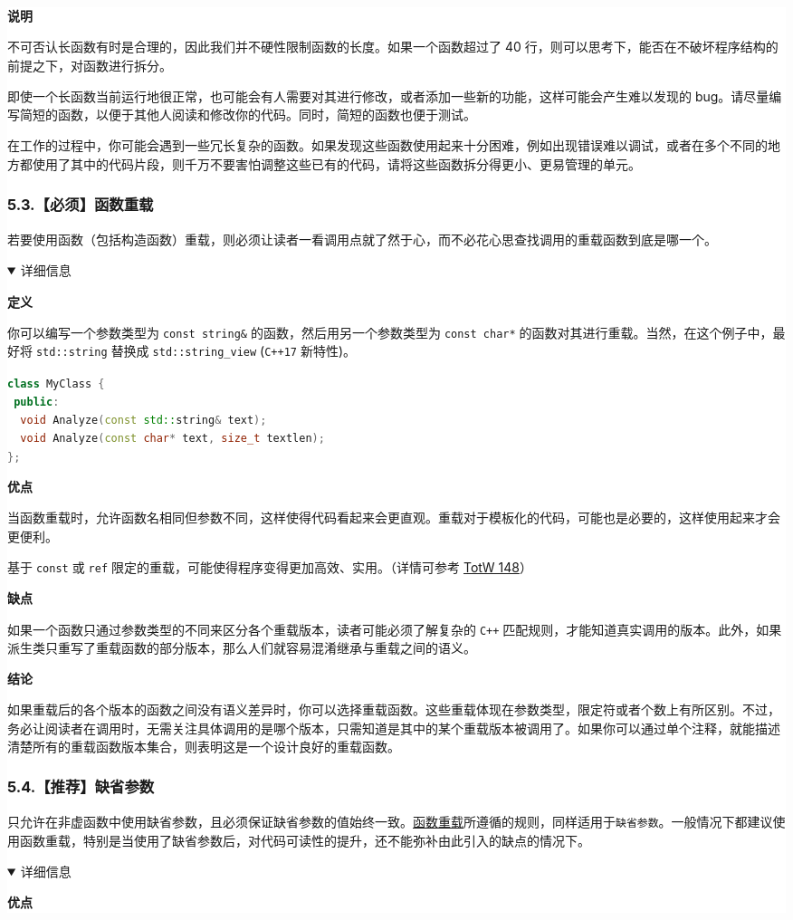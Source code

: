 **说明**

不可否认长函数有时是合理的，因此我们并不硬性限制函数的长度。如果一个函数超过了 40 行，则可以思考下，能否在不破坏程序结构的前提之下，对函数进行拆分。

即使一个长函数当前运行地很正常，也可能会有人需要对其进行修改，或者添加一些新的功能，这样可能会产生难以发现的 bug。请尽量编写简短的函数，以便于其他人阅读和修改你的代码。同时，简短的函数也便于测试。

在工作的过程中，你可能会遇到一些冗长复杂的函数。如果发现这些函数使用起来十分困难，例如出现错误难以调试，或者在多个不同的地方都使用了其中的代码片段，则千万不要害怕调整这些已有的代码，请将这些函数拆分得更小、更易管理的单元。

</details>

<a id="functions.function_overloading"></a>
### 5.3.【必须】函数重载

若要使用函数（包括构造函数）重载，则必须让读者一看调用点就了然于心，而不必花心思查找调用的重载函数到底是哪一个。

<details open>
<summary>详细信息</summary>

**定义**

你可以编写一个参数类型为 `const string&` 的函数，然后用另一个参数类型为 `const char*` 的函数对其进行重载。当然，在这个例子中，最好将 `std::string` 替换成 `std::string_view` (`C++17` 新特性)。

```cpp
class MyClass {
 public:
  void Analyze(const std::string& text);
  void Analyze(const char* text, size_t textlen);
};
```

**优点**

当函数重载时，允许函数名相同但参数不同，这样使得代码看起来会更直观。重载对于模板化的代码，可能也是必要的，这样使用起来才会更便利。

基于 `const` 或 `ref` 限定的重载，可能使得程序变得更加高效、实用。（详情可参考 [TotW 148](https://abseil.io/tips/148)）

**缺点**

如果一个函数只通过参数类型的不同来区分各个重载版本，读者可能必须了解复杂的 `C++` 匹配规则，才能知道真实调用的版本。此外，如果派生类只重写了重载函数的部分版本，那么人们就容易混淆继承与重载之间的语义。

**结论**

如果重载后的各个版本的函数之间没有语义差异时，你可以选择重载函数。这些重载体现在参数类型，限定符或者个数上有所区别。不过，务必让阅读者在调用时，无需关注具体调用的是哪个版本，只需知道是其中的某个重载版本被调用了。如果你可以通过单个注释，就能描述清楚所有的重载函数版本集合，则表明这是一个设计良好的重载函数。
</details>

<a id="functions.default_arguments"></a>
### 5.4.【推荐】缺省参数

只允许在非虚函数中使用缺省参数，且必须保证缺省参数的值始终一致。[函数重载](#functions.function_overloading)所遵循的规则，同样适用于`缺省参数`。一般情况下都建议使用函数重载，特别是当使用了缺省参数后，对代码可读性的提升，还不能弥补由此引入的缺点的情况下。

<details open>
<summary>详细信息</summary>

**优点**
